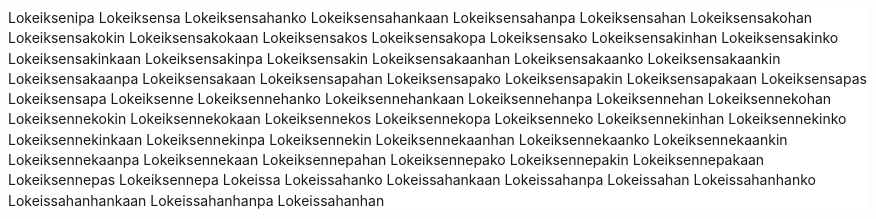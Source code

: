 Lokeiksenipa
Lokeiksensa
Lokeiksensahanko
Lokeiksensahankaan
Lokeiksensahanpa
Lokeiksensahan
Lokeiksensakohan
Lokeiksensakokin
Lokeiksensakokaan
Lokeiksensakos
Lokeiksensakopa
Lokeiksensako
Lokeiksensakinhan
Lokeiksensakinko
Lokeiksensakinkaan
Lokeiksensakinpa
Lokeiksensakin
Lokeiksensakaanhan
Lokeiksensakaanko
Lokeiksensakaankin
Lokeiksensakaanpa
Lokeiksensakaan
Lokeiksensapahan
Lokeiksensapako
Lokeiksensapakin
Lokeiksensapakaan
Lokeiksensapas
Lokeiksensapa
Lokeiksenne
Lokeiksennehanko
Lokeiksennehankaan
Lokeiksennehanpa
Lokeiksennehan
Lokeiksennekohan
Lokeiksennekokin
Lokeiksennekokaan
Lokeiksennekos
Lokeiksennekopa
Lokeiksenneko
Lokeiksennekinhan
Lokeiksennekinko
Lokeiksennekinkaan
Lokeiksennekinpa
Lokeiksennekin
Lokeiksennekaanhan
Lokeiksennekaanko
Lokeiksennekaankin
Lokeiksennekaanpa
Lokeiksennekaan
Lokeiksennepahan
Lokeiksennepako
Lokeiksennepakin
Lokeiksennepakaan
Lokeiksennepas
Lokeiksennepa
Lokeissa
Lokeissahanko
Lokeissahankaan
Lokeissahanpa
Lokeissahan
Lokeissahanhanko
Lokeissahanhankaan
Lokeissahanhanpa
Lokeissahanhan